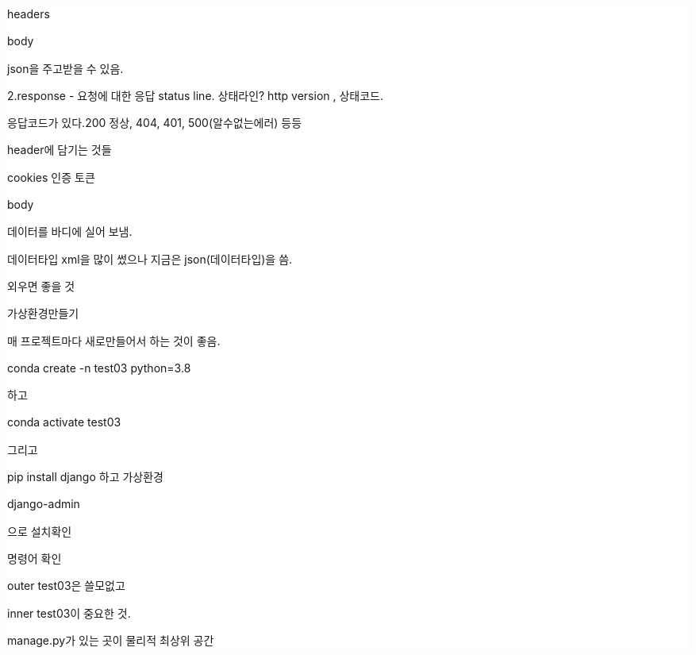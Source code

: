 

headers



body

json을 주고받을 수 있음.



2.response - 요청에 대한 응답 
status line. 상태라인? http version , 상태코드.

응답코드가 있다.200 정상, 404, 401, 500(알수없는에러) 등등

header에 담기는 것들

cookies
인증 토큰


body

데이터를 바디에 실어 보냄.

데이터타입 xml을 많이 썼으나 지금은 json(데이터타입)을 씀.







외우면 좋을 것 

가상환경만들기

매 프로젝트마다 새로만들어서 하는 것이 좋음.

conda create -n test03 python=3.8

하고

conda activate test03



그리고 

pip install django 하고 가상환경

django-admin

으로 설치확인

명령어 확인



outer test03은 쓸모없고

inner test03이 중요한 것.



manage.py가 있는 곳이 물리적 최상위 공간



